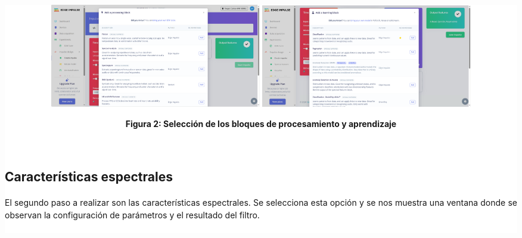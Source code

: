 <div align="center">
   <img src="./imagenes/SpectralAnalysis.PNG" alt="SpectralAnalysis" width="350">
   <img src="./imagenes/Classification.PNG" alt="Classification" width="350">

**Figura 2: Selección de los bloques de procesamiento y aprendizaje**  
</div>
<br>

## **Características espectrales**
<div align="justify">
El segundo paso a realizar son las características espectrales. Se selecciona esta opción y se nos muestra una ventana donde se observan la configuración de parámetros y el resultado del filtro.
</div>  <br>
